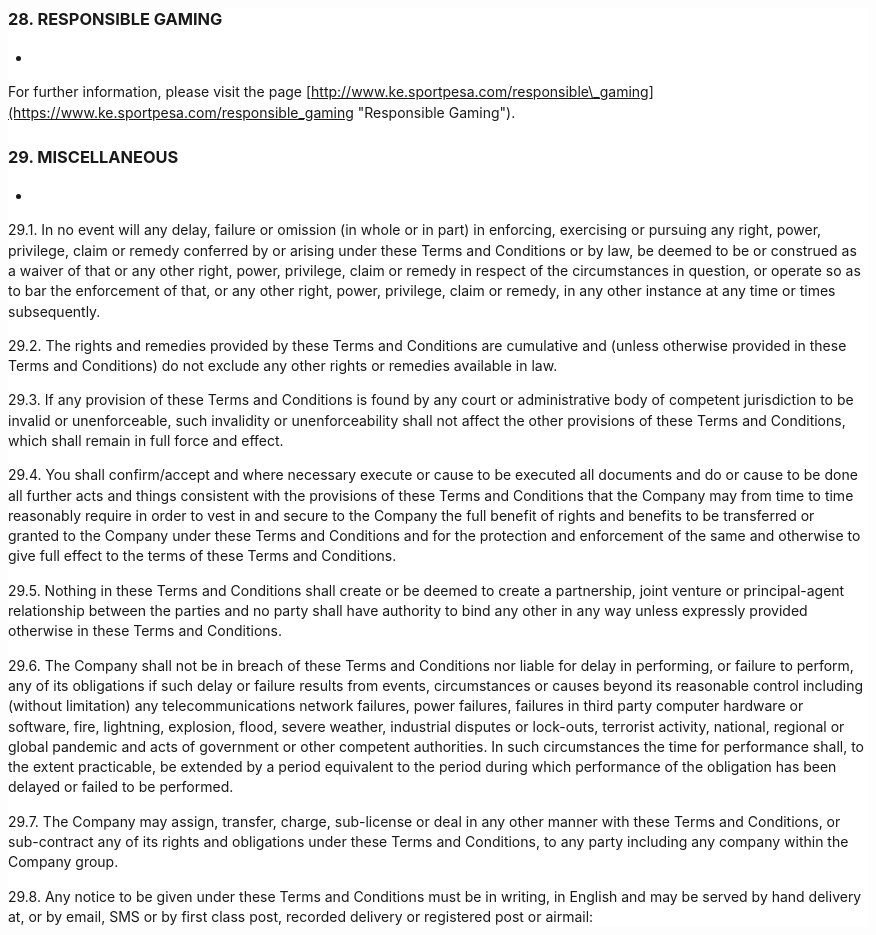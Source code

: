 ### 28\. RESPONSIBLE GAMING

+

For further information, please visit the page [http://www.ke.sportpesa.com/responsible\_gaming](https://www.ke.sportpesa.com/responsible_gaming "Responsible Gaming").

### 29\. MISCELLANEOUS

+

29.1. In no event will any delay, failure or omission (in whole or in part) in enforcing, exercising or pursuing any right, power, privilege, claim or remedy conferred by or arising under these Terms and Conditions or by law, be deemed to be or construed as a waiver of that or any other right, power, privilege, claim or remedy in respect of the circumstances in question, or operate so as to bar the enforcement of that, or any other right, power, privilege, claim or remedy, in any other instance at any time or times subsequently.

29.2. The rights and remedies provided by these Terms and Conditions are cumulative and (unless otherwise provided in these Terms and Conditions) do not exclude any other rights or remedies available in law.

29.3. If any provision of these Terms and Conditions is found by any court or administrative body of competent jurisdiction to be invalid or unenforceable, such invalidity or unenforceability shall not affect the other provisions of these Terms and Conditions, which shall remain in full force and effect.

29.4. You shall confirm/accept and where necessary execute or cause to be executed all documents and do or cause to be done all further acts and things consistent with the provisions of these Terms and Conditions that the Company may from time to time reasonably require in order to vest in and secure to the Company the full benefit of rights and benefits to be transferred or granted to the Company under these Terms and Conditions and for the protection and enforcement of the same and otherwise to give full effect to the terms of these Terms and Conditions.

29.5. Nothing in these Terms and Conditions shall create or be deemed to create a partnership, joint venture or principal-agent relationship between the parties and no party shall have authority to bind any other in any way unless expressly provided otherwise in these Terms and Conditions.

29.6. The Company shall not be in breach of these Terms and Conditions nor liable for delay in performing, or failure to perform, any of its obligations if such delay or failure results from events, circumstances or causes beyond its reasonable control including (without limitation) any telecommunications network failures, power failures, failures in third party computer hardware or software, fire, lightning, explosion, flood, severe weather, industrial disputes or lock-outs, terrorist activity, national, regional or global pandemic and acts of government or other competent authorities. In such circumstances the time for performance shall, to the extent practicable, be extended by a period equivalent to the period during which performance of the obligation has been delayed or failed to be performed.

29.7. The Company may assign, transfer, charge, sub-license or deal in any other manner with these Terms and Conditions, or sub-contract any of its rights and obligations under these Terms and Conditions, to any party including any company within the Company group.

29.8. Any notice to be given under these Terms and Conditions must be in writing, in English and may be served by hand delivery at, or by email, SMS or by first class post, recorded delivery or registered post or airmail:
